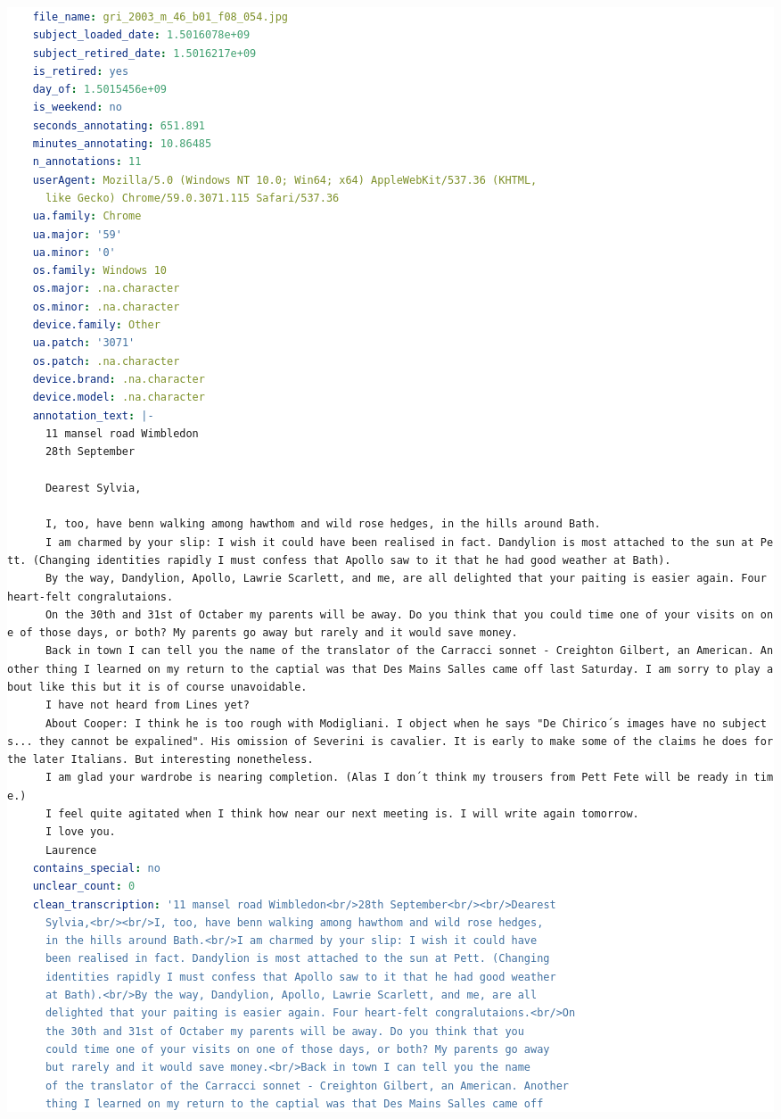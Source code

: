 ```yaml
    file_name: gri_2003_m_46_b01_f08_054.jpg
    subject_loaded_date: 1.5016078e+09
    subject_retired_date: 1.5016217e+09
    is_retired: yes
    day_of: 1.5015456e+09
    is_weekend: no
    seconds_annotating: 651.891
    minutes_annotating: 10.86485
    n_annotations: 11
    userAgent: Mozilla/5.0 (Windows NT 10.0; Win64; x64) AppleWebKit/537.36 (KHTML,
      like Gecko) Chrome/59.0.3071.115 Safari/537.36
    ua.family: Chrome
    ua.major: '59'
    ua.minor: '0'
    os.family: Windows 10
    os.major: .na.character
    os.minor: .na.character
    device.family: Other
    ua.patch: '3071'
    os.patch: .na.character
    device.brand: .na.character
    device.model: .na.character
    annotation_text: |-
      11 mansel road Wimbledon
      28th September

      Dearest Sylvia,

      I, too, have benn walking among hawthom and wild rose hedges, in the hills around Bath.
      I am charmed by your slip: I wish it could have been realised in fact. Dandylion is most attached to the sun at Pett. (Changing identities rapidly I must confess that Apollo saw to it that he had good weather at Bath).
      By the way, Dandylion, Apollo, Lawrie Scarlett, and me, are all delighted that your paiting is easier again. Four heart-felt congralutaions.
      On the 30th and 31st of Octaber my parents will be away. Do you think that you could time one of your visits on one of those days, or both? My parents go away but rarely and it would save money.
      Back in town I can tell you the name of the translator of the Carracci sonnet - Creighton Gilbert, an American. Another thing I learned on my return to the captial was that Des Mains Salles came off last Saturday. I am sorry to play about like this but it is of course unavoidable.
      I have not heard from Lines yet?
      About Cooper: I think he is too rough with Modigliani. I object when he says "De Chirico´s images have no subjects... they cannot be expalined". His omission of Severini is cavalier. It is early to make some of the claims he does for the later Italians. But interesting nonetheless.
      I am glad your wardrobe is nearing completion. (Alas I don´t think my trousers from Pett Fete will be ready in time.)
      I feel quite agitated when I think how near our next meeting is. I will write again tomorrow.
      I love you.
      Laurence
    contains_special: no
    unclear_count: 0
    clean_transcription: '11 mansel road Wimbledon<br/>28th September<br/><br/>Dearest
      Sylvia,<br/><br/>I, too, have benn walking among hawthom and wild rose hedges,
      in the hills around Bath.<br/>I am charmed by your slip: I wish it could have
      been realised in fact. Dandylion is most attached to the sun at Pett. (Changing
      identities rapidly I must confess that Apollo saw to it that he had good weather
      at Bath).<br/>By the way, Dandylion, Apollo, Lawrie Scarlett, and me, are all
      delighted that your paiting is easier again. Four heart-felt congralutaions.<br/>On
      the 30th and 31st of Octaber my parents will be away. Do you think that you
      could time one of your visits on one of those days, or both? My parents go away
      but rarely and it would save money.<br/>Back in town I can tell you the name
      of the translator of the Carracci sonnet - Creighton Gilbert, an American. Another
      thing I learned on my return to the captial was that Des Mains Salles came off
```